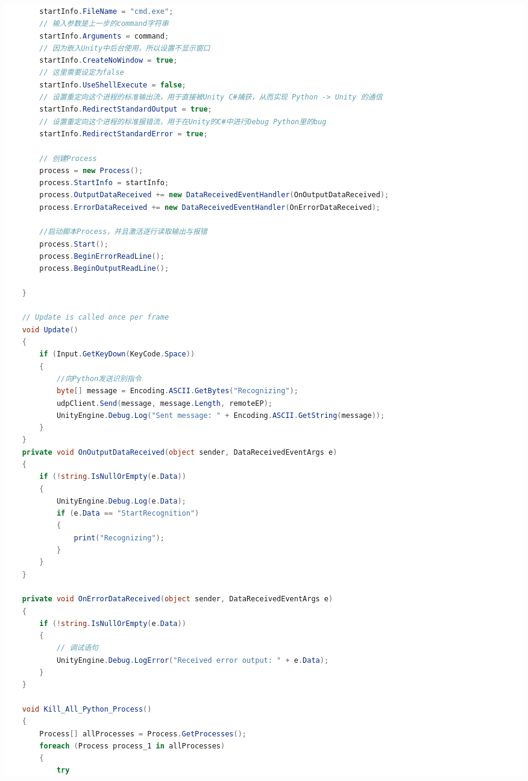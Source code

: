 ```cs
        startInfo.FileName = "cmd.exe";
        // 输入参数是上一步的command字符串
        startInfo.Arguments = command;
        // 因为嵌入Unity中后台使用，所以设置不显示窗口
        startInfo.CreateNoWindow = true;
        // 这里需要设定为false
        startInfo.UseShellExecute = false;
        // 设置重定向这个进程的标准输出流，用于直接被Unity C#捕获，从而实现 Python -> Unity 的通信
        startInfo.RedirectStandardOutput = true;
        // 设置重定向这个进程的标准报错流，用于在Unity的C#中进行Debug Python里的bug
        startInfo.RedirectStandardError = true;

        // 创建Process
        process = new Process();
        process.StartInfo = startInfo;
        process.OutputDataReceived += new DataReceivedEventHandler(OnOutputDataReceived);
        process.ErrorDataReceived += new DataReceivedEventHandler(OnErrorDataReceived);

        //启动脚本Process，并且激活逐行读取输出与报错
        process.Start();
        process.BeginErrorReadLine();
        process.BeginOutputReadLine();

    }

    // Update is called once per frame
    void Update()
    {
        if (Input.GetKeyDown(KeyCode.Space))
        {
            //向Python发送识别指令
            byte[] message = Encoding.ASCII.GetBytes("Recognizing");
            udpClient.Send(message, message.Length, remoteEP);
            UnityEngine.Debug.Log("Sent message: " + Encoding.ASCII.GetString(message));
        }
    }
    private void OnOutputDataReceived(object sender, DataReceivedEventArgs e)
    {
        if (!string.IsNullOrEmpty(e.Data))
        {
            UnityEngine.Debug.Log(e.Data);
            if (e.Data == "StartRecognition")
            {
                print("Recognizing");
            }
        }
    }

    private void OnErrorDataReceived(object sender, DataReceivedEventArgs e)
    {
        if (!string.IsNullOrEmpty(e.Data))
        {
            // 调试语句
            UnityEngine.Debug.LogError("Received error output: " + e.Data);
        }
    }

    void Kill_All_Python_Process()
    {
        Process[] allProcesses = Process.GetProcesses();
        foreach (Process process_1 in allProcesses)
        {
            try
```
